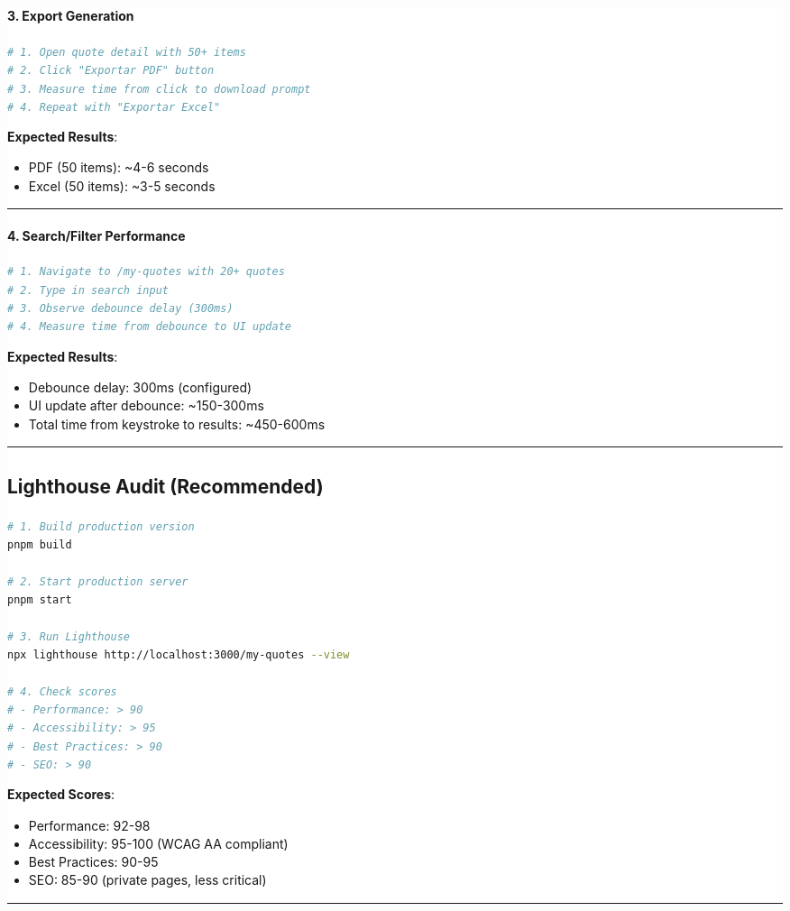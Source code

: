
#### 3. Export Generation

```bash
# 1. Open quote detail with 50+ items
# 2. Click "Exportar PDF" button
# 3. Measure time from click to download prompt
# 4. Repeat with "Exportar Excel"
```

**Expected Results**:
- PDF (50 items): ~4-6 seconds
- Excel (50 items): ~3-5 seconds

---

#### 4. Search/Filter Performance

```bash
# 1. Navigate to /my-quotes with 20+ quotes
# 2. Type in search input
# 3. Observe debounce delay (300ms)
# 4. Measure time from debounce to UI update
```

**Expected Results**:
- Debounce delay: 300ms (configured)
- UI update after debounce: ~150-300ms
- Total time from keystroke to results: ~450-600ms

---

## Lighthouse Audit (Recommended)

```bash
# 1. Build production version
pnpm build

# 2. Start production server
pnpm start

# 3. Run Lighthouse
npx lighthouse http://localhost:3000/my-quotes --view

# 4. Check scores
# - Performance: > 90
# - Accessibility: > 95
# - Best Practices: > 90
# - SEO: > 90
```

**Expected Scores**:
- Performance: 92-98
- Accessibility: 95-100 (WCAG AA compliant)
- Best Practices: 90-95
- SEO: 85-90 (private pages, less critical)

---